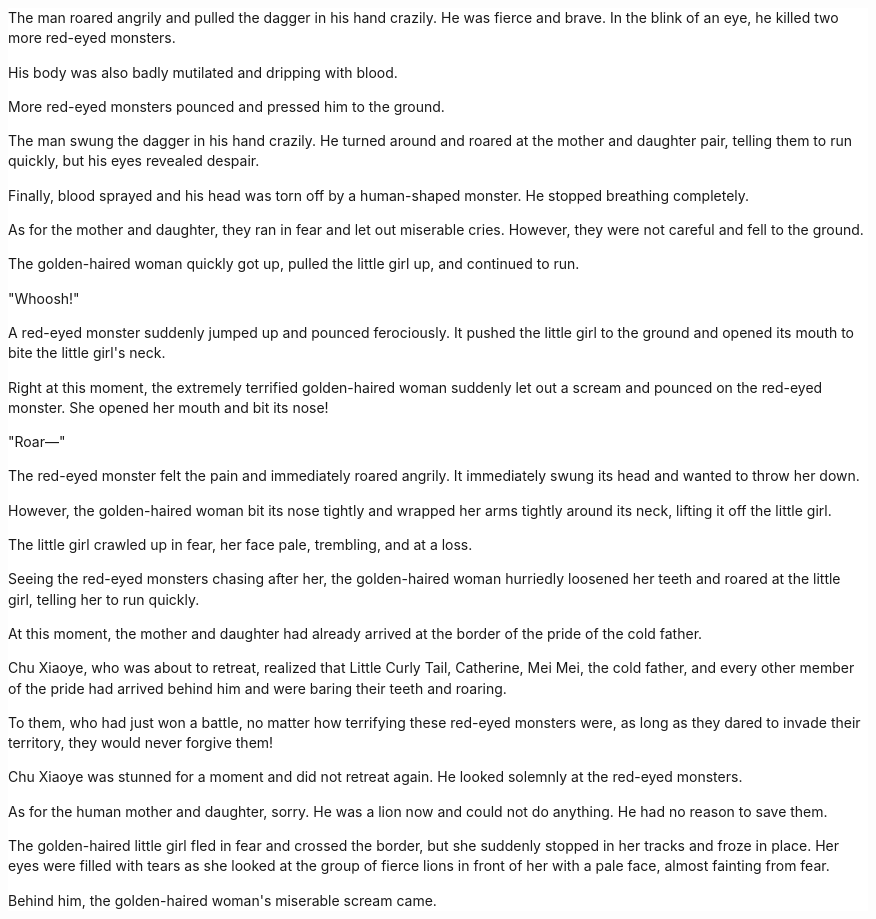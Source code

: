 The man roared angrily and pulled the dagger in his hand crazily. He was fierce and brave. In the blink of an eye, he killed two more red-eyed monsters.

His body was also badly mutilated and dripping with blood.

More red-eyed monsters pounced and pressed him to the ground.

The man swung the dagger in his hand crazily. He turned around and roared at the mother and daughter pair, telling them to run quickly, but his eyes revealed despair.

Finally, blood sprayed and his head was torn off by a human-shaped monster. He stopped breathing completely.

As for the mother and daughter, they ran in fear and let out miserable cries. However, they were not careful and fell to the ground.

The golden-haired woman quickly got up, pulled the little girl up, and continued to run.

"Whoosh\!"

A red-eyed monster suddenly jumped up and pounced ferociously. It pushed the little girl to the ground and opened its mouth to bite the little girl's neck.

Right at this moment, the extremely terrified golden-haired woman suddenly let out a scream and pounced on the red-eyed monster. She opened her mouth and bit its nose\!

"Roar—"

The red-eyed monster felt the pain and immediately roared angrily. It immediately swung its head and wanted to throw her down.

However, the golden-haired woman bit its nose tightly and wrapped her arms tightly around its neck, lifting it off the little girl.

The little girl crawled up in fear, her face pale, trembling, and at a loss.

Seeing the red-eyed monsters chasing after her, the golden-haired woman hurriedly loosened her teeth and roared at the little girl, telling her to run quickly.

At this moment, the mother and daughter had already arrived at the border of the pride of the cold father.

Chu Xiaoye, who was about to retreat, realized that Little Curly Tail, Catherine, Mei Mei, the cold father, and every other member of the pride had arrived behind him and were baring their teeth and roaring.

To them, who had just won a battle, no matter how terrifying these red-eyed monsters were, as long as they dared to invade their territory, they would never forgive them\!

Chu Xiaoye was stunned for a moment and did not retreat again. He looked solemnly at the red-eyed monsters.

As for the human mother and daughter, sorry. He was a lion now and could not do anything. He had no reason to save them.

The golden-haired little girl fled in fear and crossed the border, but she suddenly stopped in her tracks and froze in place. Her eyes were filled with tears as she looked at the group of fierce lions in front of her with a pale face, almost fainting from fear.

Behind him, the golden-haired woman's miserable scream came.
